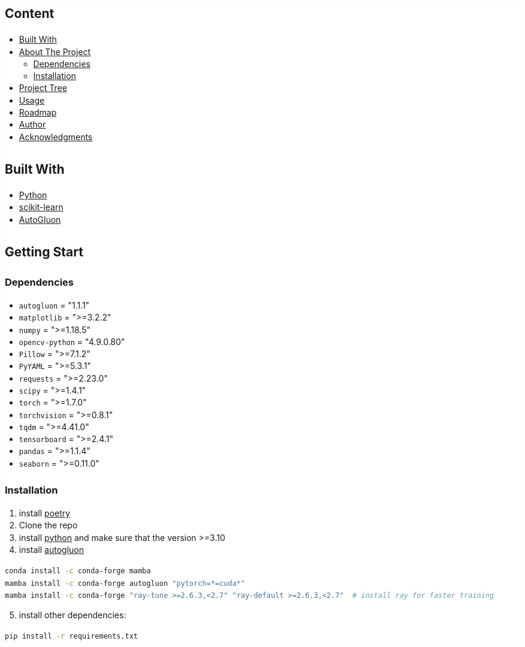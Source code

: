 ## Content

- [Built With](#Built-With)
- [About The Project](#About-The-Project)
  - [Dependencies](#Dependencies)
  - [Installation](#Installation)
- [Project Tree](#Project-Tree)
- [Usage](#Usage)
- [Roadmap](#Roadmap)
- [Author](#Author)
- [Acknowledgments](#Acknowledgments)

## Built With

* [Python][Python-url]
* [scikit-learn][scikit-learn-url]
* [AutoGluon][AutoGluon-url]

## Getting Start

### Dependencies

- `autogluon` = "1.1.1"
- `matplotlib` = ">=3.2.2"
- `numpy` = ">=1.18.5"
- `opencv-python` = "4.9.0.80"
- `Pillow` = ">=7.1.2"
- `PyYAML` = ">=5.3.1"
- `requests` = ">=2.23.0"
- `scipy` = ">=1.4.1"
- `torch` = ">=1.7.0"
- `torchvision` = ">=0.8.1"
- `tqdm` = ">=4.41.0"
- `tensorboard` = ">=2.4.1"
- `pandas` = ">=1.1.4"
- `seaborn` = ">=0.11.0"

### **Installation**

1. install [poetry](https://python-poetry.org/)
2. Clone the repo
3. install [python](https://auto.gluon.ai/stable/install.html) and make sure that the version >=3.10
4. install [autogluon](https://auto.gluon.ai/stable/install.html)

```sh
conda install -c conda-forge mamba
mamba install -c conda-forge autogluon "pytorch=*=cuda*"
mamba install -c conda-forge "ray-tune >=2.6.3,<2.7" "ray-default >=2.6.3,<2.7"  # install ray for faster training
```
5. install other dependencies:
```sh
pip install -r requirements.txt
```


[Python]: https://img.shields.io/badge/Python-3776AB?style=flat-square&logo=Python&logoColor=white
[Python-url]: https://www.python.org/
[scikit-learn]: https://img.shields.io/badge/scikit--learn-F7931E?style=flat-square&logo=scikit-learn&logoColor=white
[scikit-learn-url]: https://scikit-learn.org/
[AutoGluon]: https://img.shields.io/badge/AutoGluon-00C7B7?style=flat-square&logo=AutoGluon&logoColor=white
[AutoGluon-url]: https://auto.gluon.ai/